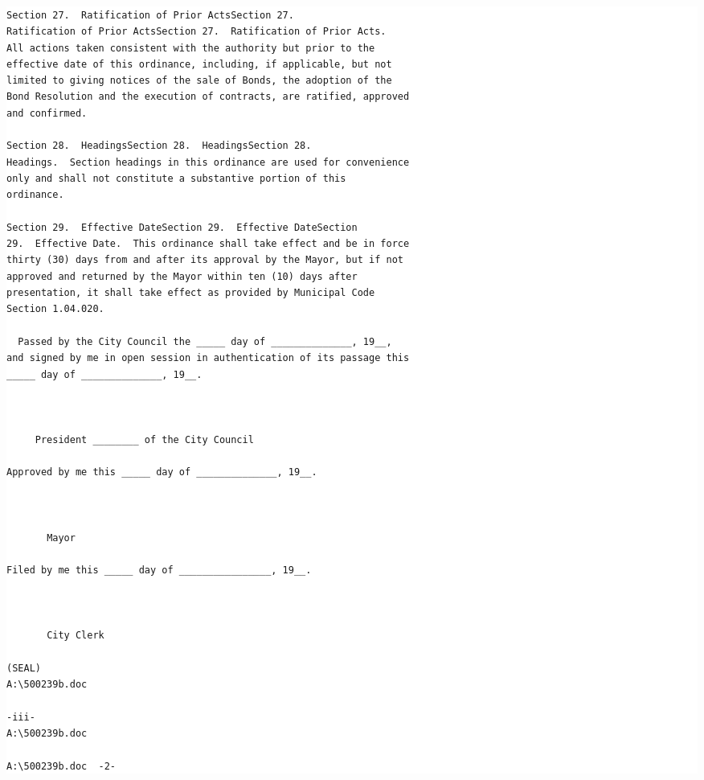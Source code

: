     Section 27.  Ratification of Prior ActsSection 27.  
    Ratification of Prior ActsSection 27.  Ratification of Prior Acts.  
    All actions taken consistent with the authority but prior to the  
    effective date of this ordinance, including, if applicable, but not  
    limited to giving notices of the sale of Bonds, the adoption of the  
    Bond Resolution and the execution of contracts, are ratified, approved  
    and confirmed.  
  
    Section 28.  HeadingsSection 28.  HeadingsSection 28.  
    Headings.  Section headings in this ordinance are used for convenience  
    only and shall not constitute a substantive portion of this  
    ordinance.  
  
    Section 29.  Effective DateSection 29.  Effective DateSection  
    29.  Effective Date.  This ordinance shall take effect and be in force  
    thirty (30) days from and after its approval by the Mayor, but if not  
    approved and returned by the Mayor within ten (10) days after  
    presentation, it shall take effect as provided by Municipal Code  
    Section 1.04.020.  
  
      Passed by the City Council the _____ day of ______________, 19__,  
    and signed by me in open session in authentication of its passage this  
    _____ day of ______________, 19__.  
  
             
  
         President ________ of the City Council  
  
    Approved by me this _____ day of ______________, 19__.  
  
             
  
           Mayor  
  
    Filed by me this _____ day of ________________, 19__.  
  
             
  
           City Clerk  
  
    (SEAL)  
    A:\500239b.doc  
  
    -iii-  
    A:\500239b.doc  
  
    A:\500239b.doc  -2-  
